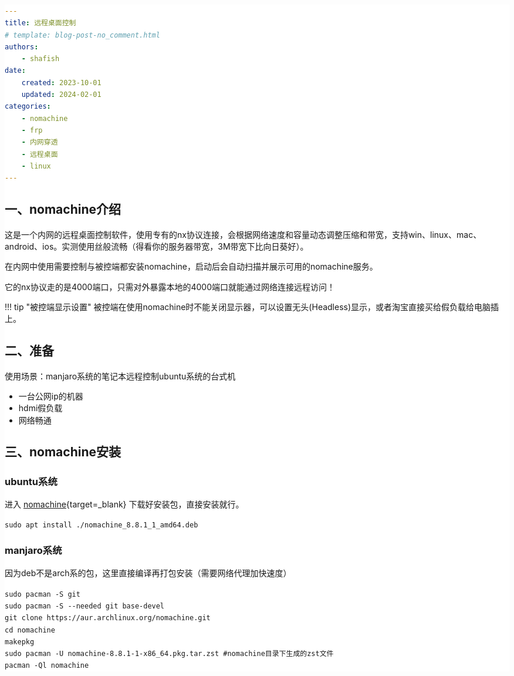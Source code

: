 ```yaml
---
title: 远程桌面控制
# template: blog-post-no_comment.html
authors:
    - shafish
date:
    created: 2023-10-01 
    updated: 2024-02-01
categories:
    - nomachine
    - frp
    - 内网穿透
    - 远程桌面
    - linux
---
```


## 一、nomachine介绍
这是一个内网的远程桌面控制软件，使用专有的nx协议连接，会根据网络速度和容量动态调整压缩和带宽，支持win、linux、mac、android、ios。实测使用丝般流畅（得看你的服务器带宽，3M带宽下比向日葵好）。

在内网中使用需要控制与被控端都安装nomachine，启动后会自动扫描并展示可用的nomachine服务。

它的nx协议走的是4000端口，只需对外暴露本地的4000端口就能通过网络连接远程访问！

!!! tip "被控端显示设置"
    被控端在使用nomachine时不能关闭显示器，可以设置无头(Headless)显示，或者淘宝直接买给假负载给电脑插上。



## 二、准备
使用场景：manjaro系统的笔记本远程控制ubuntu系统的台式机

- 一台公网ip的机器
- hdmi假负载
- 网络畅通

## 三、nomachine安装
### ubuntu系统
进入 [nomachine](https://downloads.nomachine.com/linux/?id=1){target=_blank} 下载好安装包，直接安装就行。

``` shell
sudo apt install ./nomachine_8.8.1_1_amd64.deb
```

### manjaro系统
因为deb不是arch系的包，这里直接编译再打包安装（需要网络代理加快速度）

``` shell
sudo pacman -S git
sudo pacman -S --needed git base-devel
git clone https://aur.archlinux.org/nomachine.git
cd nomachine
makepkg
sudo pacman -U nomachine-8.8.1-1-x86_64.pkg.tar.zst #nomachine目录下生成的zst文件
pacman -Ql nomachine
```
